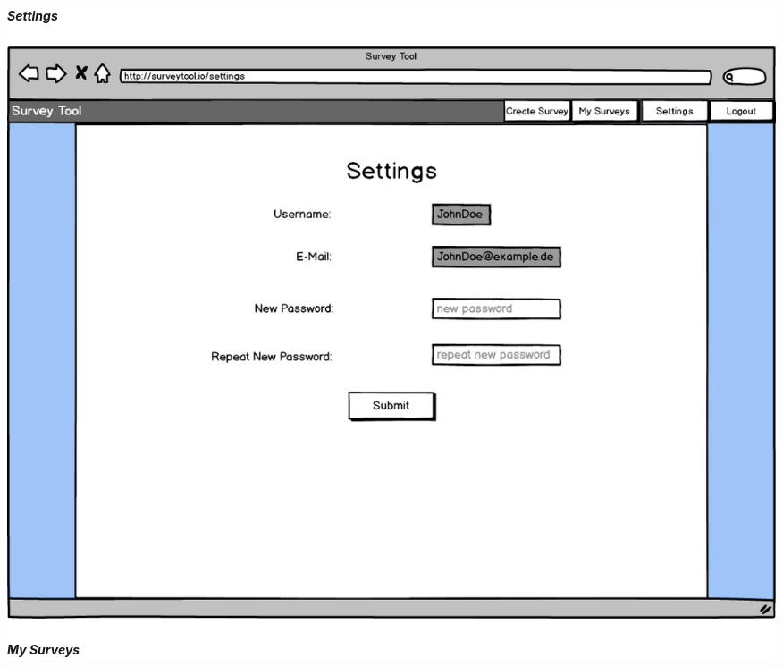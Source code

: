 
##### Settings

![file not found](https://github.com/sl4d1c/richclientapplicationdevelopment2018/blob/master/pictures/mockups/Settings.png)

##### My Surveys

